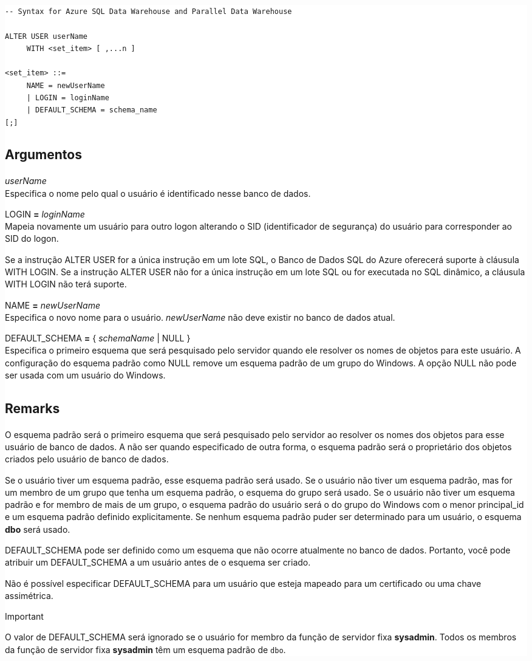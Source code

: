```
-- Syntax for Azure SQL Data Warehouse and Parallel Data Warehouse  
  
ALTER USER userName
     WITH <set_item> [ ,...n ]  
  
<set_item> ::=
     NAME = newUserName
     | LOGIN = loginName  
     | DEFAULT_SCHEMA = schema_name  
[;]  
```  
  
## <a name="arguments"></a>Argumentos

 *userName*  
 Especifica o nome pelo qual o usuário é identificado nesse banco de dados.  
  
 LOGIN **=** _loginName_  
 Mapeia novamente um usuário para outro logon alterando o SID (identificador de segurança) do usuário para corresponder ao SID do logon.  
  
 Se a instrução ALTER USER for a única instrução em um lote SQL, o Banco de Dados SQL do Azure oferecerá suporte à cláusula WITH LOGIN. Se a instrução ALTER USER não for a única instrução em um lote SQL ou for executada no SQL dinâmico, a cláusula WITH LOGIN não terá suporte.  
  
 NAME **=** _newUserName_  
 Especifica o novo nome para o usuário. *newUserName* não deve existir no banco de dados atual.  
  
 DEFAULT_SCHEMA **=** { *schemaName* | NULL }  
 Especifica o primeiro esquema que será pesquisado pelo servidor quando ele resolver os nomes de objetos para este usuário. A configuração do esquema padrão como NULL remove um esquema padrão de um grupo do Windows.   A opção NULL não pode ser usada com um usuário do Windows.  
  
## <a name="remarks"></a>Remarks

 O esquema padrão será o primeiro esquema que será pesquisado pelo servidor ao resolver os nomes dos objetos para esse usuário de banco de dados. A não ser quando especificado de outra forma, o esquema padrão será o proprietário dos objetos criados pelo usuário de banco de dados.  
  
 Se o usuário tiver um esquema padrão, esse esquema padrão será usado. Se o usuário não tiver um esquema padrão, mas for um membro de um grupo que tenha um esquema padrão, o esquema do grupo será usado. Se o usuário não tiver um esquema padrão e for membro de mais de um grupo, o esquema padrão do usuário será o do grupo do Windows com o menor principal_id e um esquema padrão definido explicitamente. Se nenhum esquema padrão puder ser determinado para um usuário, o esquema **dbo** será usado.  
  
 DEFAULT_SCHEMA pode ser definido como um esquema que não ocorre atualmente no banco de dados. Portanto, você pode atribuir um DEFAULT_SCHEMA a um usuário antes de o esquema ser criado.  
  
 Não é possível especificar DEFAULT_SCHEMA para um usuário que esteja mapeado para um certificado ou uma chave assimétrica.  
  
> [!IMPORTANT]  
> O valor de DEFAULT_SCHEMA será ignorado se o usuário for membro da função de servidor fixa **sysadmin**. Todos os membros da função de servidor fixa **sysadmin** têm um esquema padrão de `dbo`.

